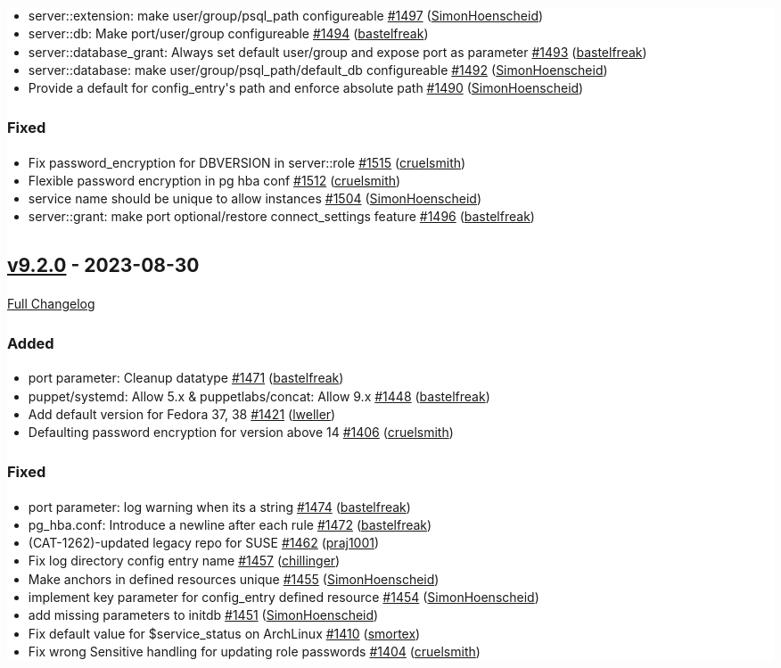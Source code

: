 - server::extension: make user/group/psql_path configureable [#1497](https://github.com/puppetlabs/puppetlabs-postgresql/pull/1497) ([SimonHoenscheid](https://github.com/SimonHoenscheid))
- server::db: Make port/user/group configureable [#1494](https://github.com/puppetlabs/puppetlabs-postgresql/pull/1494) ([bastelfreak](https://github.com/bastelfreak))
- server::database_grant: Always set default user/group and expose port as parameter [#1493](https://github.com/puppetlabs/puppetlabs-postgresql/pull/1493) ([bastelfreak](https://github.com/bastelfreak))
- server::database: make user/group/psql_path/default_db configureable [#1492](https://github.com/puppetlabs/puppetlabs-postgresql/pull/1492) ([SimonHoenscheid](https://github.com/SimonHoenscheid))
- Provide a default for config_entry's path and enforce absolute path [#1490](https://github.com/puppetlabs/puppetlabs-postgresql/pull/1490) ([SimonHoenscheid](https://github.com/SimonHoenscheid))

### Fixed

- Fix password_encryption for DBVERSION in server::role [#1515](https://github.com/puppetlabs/puppetlabs-postgresql/pull/1515) ([cruelsmith](https://github.com/cruelsmith))
- Flexible password encryption in pg hba conf [#1512](https://github.com/puppetlabs/puppetlabs-postgresql/pull/1512) ([cruelsmith](https://github.com/cruelsmith))
- service name should be unique to allow instances [#1504](https://github.com/puppetlabs/puppetlabs-postgresql/pull/1504) ([SimonHoenscheid](https://github.com/SimonHoenscheid))
- server::grant: make port optional/restore connect_settings feature [#1496](https://github.com/puppetlabs/puppetlabs-postgresql/pull/1496) ([bastelfreak](https://github.com/bastelfreak))

## [v9.2.0](https://github.com/puppetlabs/puppetlabs-postgresql/tree/v9.2.0) - 2023-08-30

[Full Changelog](https://github.com/puppetlabs/puppetlabs-postgresql/compare/v9.1.0...v9.2.0)

### Added

- port parameter: Cleanup datatype [#1471](https://github.com/puppetlabs/puppetlabs-postgresql/pull/1471) ([bastelfreak](https://github.com/bastelfreak))
- puppet/systemd: Allow 5.x & puppetlabs/concat: Allow 9.x [#1448](https://github.com/puppetlabs/puppetlabs-postgresql/pull/1448) ([bastelfreak](https://github.com/bastelfreak))
- Add default version for Fedora 37, 38 [#1421](https://github.com/puppetlabs/puppetlabs-postgresql/pull/1421) ([lweller](https://github.com/lweller))
- Defaulting password encryption for version above 14 [#1406](https://github.com/puppetlabs/puppetlabs-postgresql/pull/1406) ([cruelsmith](https://github.com/cruelsmith))

### Fixed

- port parameter: log warning when its a string [#1474](https://github.com/puppetlabs/puppetlabs-postgresql/pull/1474) ([bastelfreak](https://github.com/bastelfreak))
- pg_hba.conf: Introduce a newline after each rule [#1472](https://github.com/puppetlabs/puppetlabs-postgresql/pull/1472) ([bastelfreak](https://github.com/bastelfreak))
- (CAT-1262)-updated legacy repo for SUSE [#1462](https://github.com/puppetlabs/puppetlabs-postgresql/pull/1462) ([praj1001](https://github.com/praj1001))
- Fix log directory config entry name [#1457](https://github.com/puppetlabs/puppetlabs-postgresql/pull/1457) ([chillinger](https://github.com/chillinger))
- Make anchors in defined resources unique [#1455](https://github.com/puppetlabs/puppetlabs-postgresql/pull/1455) ([SimonHoenscheid](https://github.com/SimonHoenscheid))
- implement key parameter for config_entry defined resource [#1454](https://github.com/puppetlabs/puppetlabs-postgresql/pull/1454) ([SimonHoenscheid](https://github.com/SimonHoenscheid))
- add missing parameters to initdb [#1451](https://github.com/puppetlabs/puppetlabs-postgresql/pull/1451) ([SimonHoenscheid](https://github.com/SimonHoenscheid))
- Fix default value for $service_status on ArchLinux [#1410](https://github.com/puppetlabs/puppetlabs-postgresql/pull/1410) ([smortex](https://github.com/smortex))
- Fix wrong Sensitive handling for updating role passwords [#1404](https://github.com/puppetlabs/puppetlabs-postgresql/pull/1404) ([cruelsmith](https://github.com/cruelsmith))

